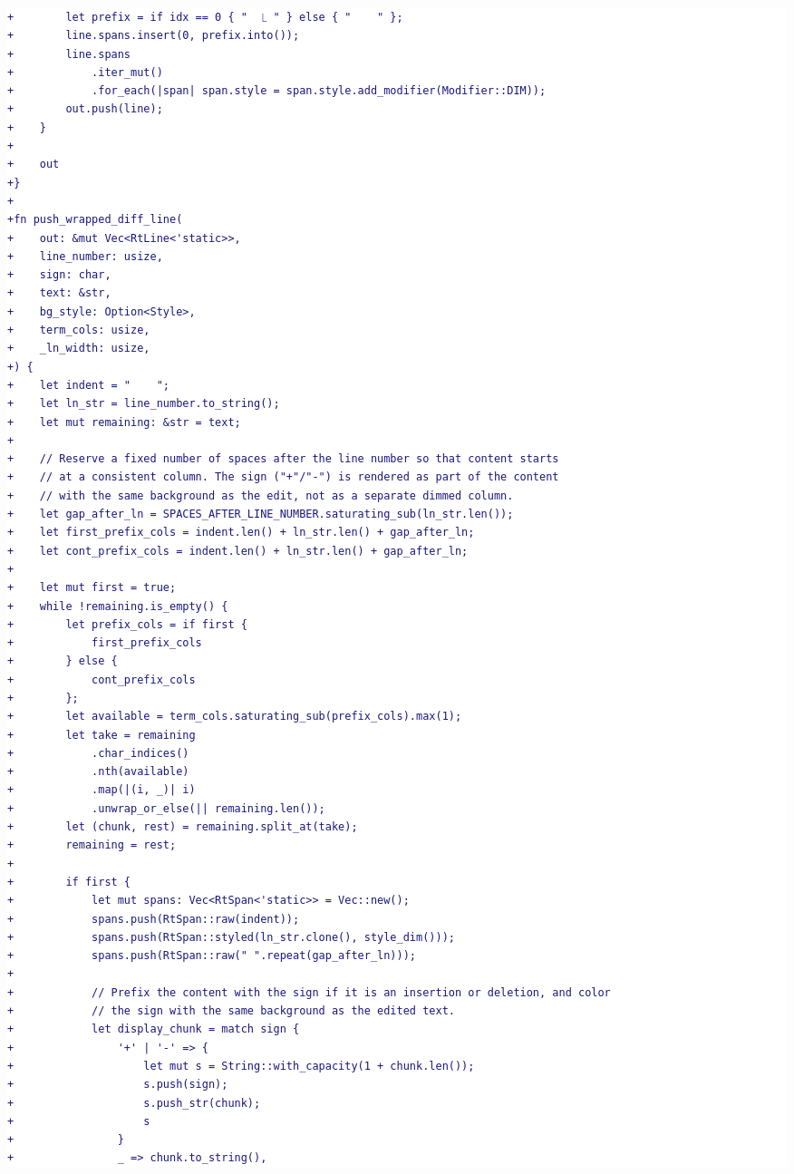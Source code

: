 ```diff
+        let prefix = if idx == 0 { "  ⎿ " } else { "    " };
+        line.spans.insert(0, prefix.into());
+        line.spans
+            .iter_mut()
+            .for_each(|span| span.style = span.style.add_modifier(Modifier::DIM));
+        out.push(line);
+    }
+
+    out
+}
+
+fn push_wrapped_diff_line(
+    out: &mut Vec<RtLine<'static>>,
+    line_number: usize,
+    sign: char,
+    text: &str,
+    bg_style: Option<Style>,
+    term_cols: usize,
+    _ln_width: usize,
+) {
+    let indent = "    ";
+    let ln_str = line_number.to_string();
+    let mut remaining: &str = text;
+
+    // Reserve a fixed number of spaces after the line number so that content starts
+    // at a consistent column. The sign ("+"/"-") is rendered as part of the content
+    // with the same background as the edit, not as a separate dimmed column.
+    let gap_after_ln = SPACES_AFTER_LINE_NUMBER.saturating_sub(ln_str.len());
+    let first_prefix_cols = indent.len() + ln_str.len() + gap_after_ln;
+    let cont_prefix_cols = indent.len() + ln_str.len() + gap_after_ln;
+
+    let mut first = true;
+    while !remaining.is_empty() {
+        let prefix_cols = if first {
+            first_prefix_cols
+        } else {
+            cont_prefix_cols
+        };
+        let available = term_cols.saturating_sub(prefix_cols).max(1);
+        let take = remaining
+            .char_indices()
+            .nth(available)
+            .map(|(i, _)| i)
+            .unwrap_or_else(|| remaining.len());
+        let (chunk, rest) = remaining.split_at(take);
+        remaining = rest;
+
+        if first {
+            let mut spans: Vec<RtSpan<'static>> = Vec::new();
+            spans.push(RtSpan::raw(indent));
+            spans.push(RtSpan::styled(ln_str.clone(), style_dim()));
+            spans.push(RtSpan::raw(" ".repeat(gap_after_ln)));
+
+            // Prefix the content with the sign if it is an insertion or deletion, and color
+            // the sign with the same background as the edited text.
+            let display_chunk = match sign {
+                '+' | '-' => {
+                    let mut s = String::with_capacity(1 + chunk.len());
+                    s.push(sign);
+                    s.push_str(chunk);
+                    s
+                }
+                _ => chunk.to_string(),
```